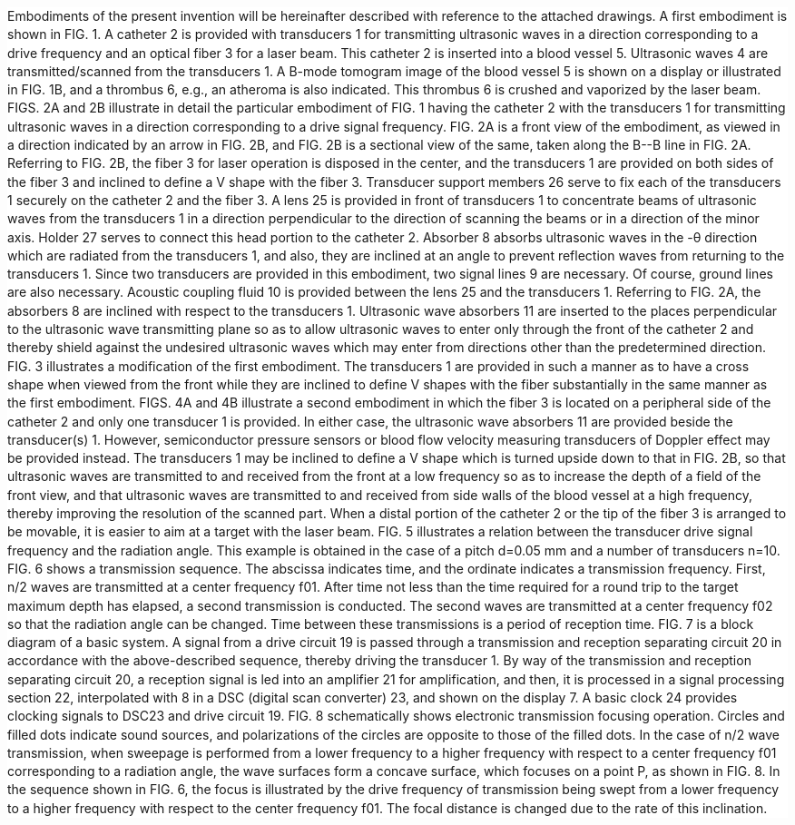 Embodiments of the present invention will be hereinafter described with reference to the attached drawings.
A first embodiment is shown in FIG. 1. A catheter 2 is provided with transducers 1 for transmitting ultrasonic waves in a direction corresponding to a drive frequency and an optical fiber 3 for a laser beam. This catheter 2 is inserted into a blood vessel 5. Ultrasonic waves 4 are transmitted/scanned from the transducers 1. A B-mode tomogram image of the blood vessel 5 is shown on a display or illustrated in FIG. 1B, and a thrombus 6, e.g., an atheroma is also indicated. This thrombus 6 is crushed and vaporized by the laser beam.
FIGS. 2A and 2B illustrate in detail the particular embodiment of FIG. 1 having the catheter 2 with the transducers 1 for transmitting ultrasonic waves in a direction corresponding to a drive signal frequency. FIG. 2A is a front view of the embodiment, as viewed in a direction indicated by an arrow in FIG. 2B, and FIG. 2B is a sectional view of the same, taken along the B--B line in FIG. 2A. Referring to FIG. 2B, the fiber 3 for laser operation is disposed in the center, and the transducers 1 are provided on both sides of the fiber 3 and inclined to define a V shape with the fiber 3. Transducer support members 26 serve to fix each of the transducers 1 securely on the catheter 2 and the fiber 3. A lens 25 is provided in front of transducers 1 to concentrate beams of ultrasonic waves from the transducers 1 in a direction perpendicular to the direction of scanning the beams or in a direction of the minor axis. Holder 27 serves to connect this head portion to the catheter 2. Absorber 8 absorbs ultrasonic waves in the -θ direction which are radiated from the transducers 1, and also, they are inclined at an angle to prevent reflection waves from returning to the transducers 1. Since two transducers are provided in this embodiment, two signal lines 9 are necessary. Of course, ground lines are also necessary. Acoustic coupling fluid 10 is provided between the lens 25 and the transducers 1. Referring to FIG. 2A, the absorbers 8 are inclined with respect to the transducers 1. Ultrasonic wave absorbers 11 are inserted to the places perpendicular to the ultrasonic wave transmitting plane so as to allow ultrasonic waves to enter only through the front of the catheter 2 and thereby shield against the undesired ultrasonic waves which may enter from directions other than the predetermined direction.
FIG. 3 illustrates a modification of the first embodiment. The transducers 1 are provided in such a manner as to have a cross shape when viewed from the front while they are inclined to define V shapes with the fiber substantially in the same manner as the first embodiment.
FIGS. 4A and 4B illustrate a second embodiment in which the fiber 3 is located on a peripheral side of the catheter 2 and only one transducer 1 is provided.
In either case, the ultrasonic wave absorbers 11 are provided beside the transducer(s) 1. However, semiconductor pressure sensors or blood flow velocity measuring transducers of Doppler effect may be provided instead. The transducers 1 may be inclined to define a V shape which is turned upside down to that in FIG. 2B, so that ultrasonic waves are transmitted to and received from the front at a low frequency so as to increase the depth of a field of the front view, and that ultrasonic waves are transmitted to and received from side walls of the blood vessel at a high frequency, thereby improving the resolution of the scanned part.
When a distal portion of the catheter 2 or the tip of the fiber 3 is arranged to be movable, it is easier to aim at a target with the laser beam.
FIG. 5 illustrates a relation between the transducer drive signal frequency and the radiation angle. This example is obtained in the case of a pitch d=0.05 mm and a number of transducers n=10. FIG. 6 shows a transmission sequence. The abscissa indicates time, and the ordinate indicates a transmission frequency. First, n/2 waves are transmitted at a center frequency f01. After time not less than the time required for a round trip to the target maximum depth has elapsed, a second transmission is conducted. The second waves are transmitted at a center frequency f02 so that the radiation angle can be changed. Time between these transmissions is a period of reception time.
FIG. 7 is a block diagram of a basic system. A signal from a drive circuit 19 is passed through a transmission and reception separating circuit 20 in accordance with the above-described sequence, thereby driving the transducer 1. By way of the transmission and reception separating circuit 20, a reception signal is led into an amplifier 21 for amplification, and then, it is processed in a signal processing section 22, interpolated with 8 in a DSC (digital scan converter) 23, and shown on the display 7. A basic clock 24 provides clocking signals to DSC23 and drive circuit 19.
FIG. 8 schematically shows electronic transmission focusing operation. Circles and filled dots indicate sound sources, and polarizations of the circles are opposite to those of the filled dots. In the case of n/2 wave transmission, when sweepage is performed from a lower frequency to a higher frequency with respect to a center frequency f01 corresponding to a radiation angle, the wave surfaces form a concave surface, which focuses on a point P, as shown in FIG. 8. In the sequence shown in FIG. 6, the focus is illustrated by the drive frequency of transmission being swept from a lower frequency to a higher frequency with respect to the center frequency f01. The focal distance is changed due to the rate of this inclination.
